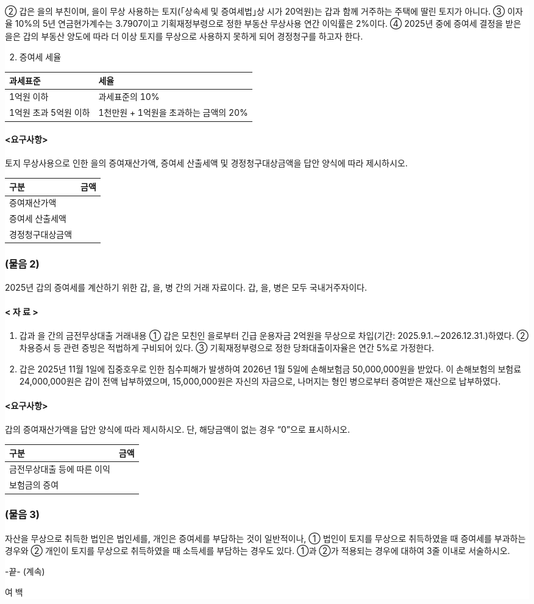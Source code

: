 ② 갑은 을의 부친이며, 을이 무상 사용하는 토지(｢상속세 및 증여세법｣상 시가 20억원)는 갑과 함께 거주하는 주택에 딸린 토지가 아니다.
③ 이자율 10%의 5년 연금현가계수는 3.7907이고 기획재정부령으로 정한 부동산 무상사용 연간 이익률은 2%이다.
④ 2025년 중에 증여세 결정을 받은 을은 갑의 부동산 양도에 따라 더 이상 토지를 무상으로 사용하지 못하게 되어 경정청구를 하고자 한다.

2. 증여세 세율

| 과세표준 | 세율 |
|:---|:---|
| 1억원 이하 | 과세표준의 10% |
| 1억원 초과 5억원 이하 | 1천만원 + 1억원을 초과하는 금액의 20% |

#### <요구사항>
토지 무상사용으로 인한 을의 증여재산가액, 증여세 산출세액 및 경정청구대상금액을 답안 양식에 따라 제시하시오.

| 구분 | 금액 |
|:---|:---|
| 증여재산가액 | |
| 증여세 산출세액 | |
| 경정청구대상금액 | |

### (물음 2)
2025년 갑의 증여세를 계산하기 위한 갑, 을, 병 간의 거래 자료이다. 갑, 을, 병은 모두 국내거주자이다.

#### < 자 료 >
1. 갑과 을 간의 금전무상대출 거래내용
① 갑은 모친인 을로부터 긴급 운용자금 2억원을 무상으로 차입(기간: 2025.9.1.∼2026.12.31.)하였다.
② 차용증서 등 관련 증빙은 적법하게 구비되어 있다.
③ 기획재정부령으로 정한 당좌대출이자율은 연간 5%로 가정한다.

2. 갑은 2025년 11월 1일에 집중호우로 인한 침수피해가 발생하여 2026년 1월 5일에 손해보험금 50,000,000원을 받았다. 이 손해보험의 보험료 24,000,000원은 갑이 전액 납부하였으며, 15,000,000원은 자신의 자금으로, 나머지는 형인 병으로부터 증여받은 재산으로 납부하였다.

#### <요구사항>
갑의 증여재산가액을 답안 양식에 따라 제시하시오. 단, 해당금액이 없는 경우 “0”으로 표시하시오.

| 구분 | 금액 |
|:---|:---|
| 금전무상대출 등에 따른 이익 | |
| 보험금의 증여 | |

### (물음 3)
자산을 무상으로 취득한 법인은 법인세를, 개인은 증여세를 부담하는 것이 일반적이나, ① 법인이 토지를 무상으로 취득하였을 때 증여세를 부과하는 경우와 ② 개인이 토지를 무상으로 취득하였을 때 소득세를 부담하는 경우도 있다. ①과 ②가 적용되는 경우에 대하여 3줄 이내로 서술하시오.

-끝-
(계속)

여 백